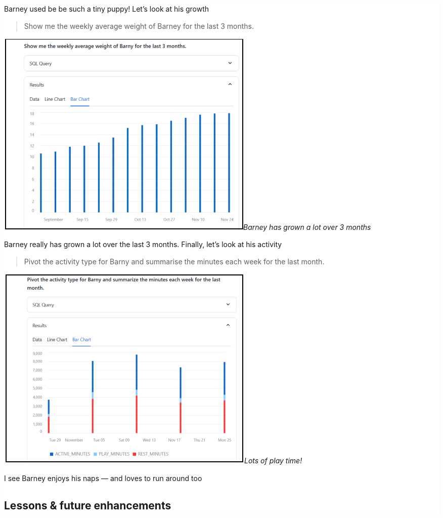 
Barney used be be such a tiny puppy! Let’s look at his growth
> Show me the weekly average weight of Barney for the last 3 months.

![Barney has grown a lot over 3 months](./00000010.png)*Barney has grown a lot over 3 months*

Barney really has grown a lot over the last 3 months. Finally, let’s look at his activity
> Pivot the activity type for Barny and summarise the minutes each week for the last month.

![Lots of play time!](./00000011.png)*Lots of play time!*

I see Barney enjoys his naps — and loves to run around too

## Lessons & future enhancements
